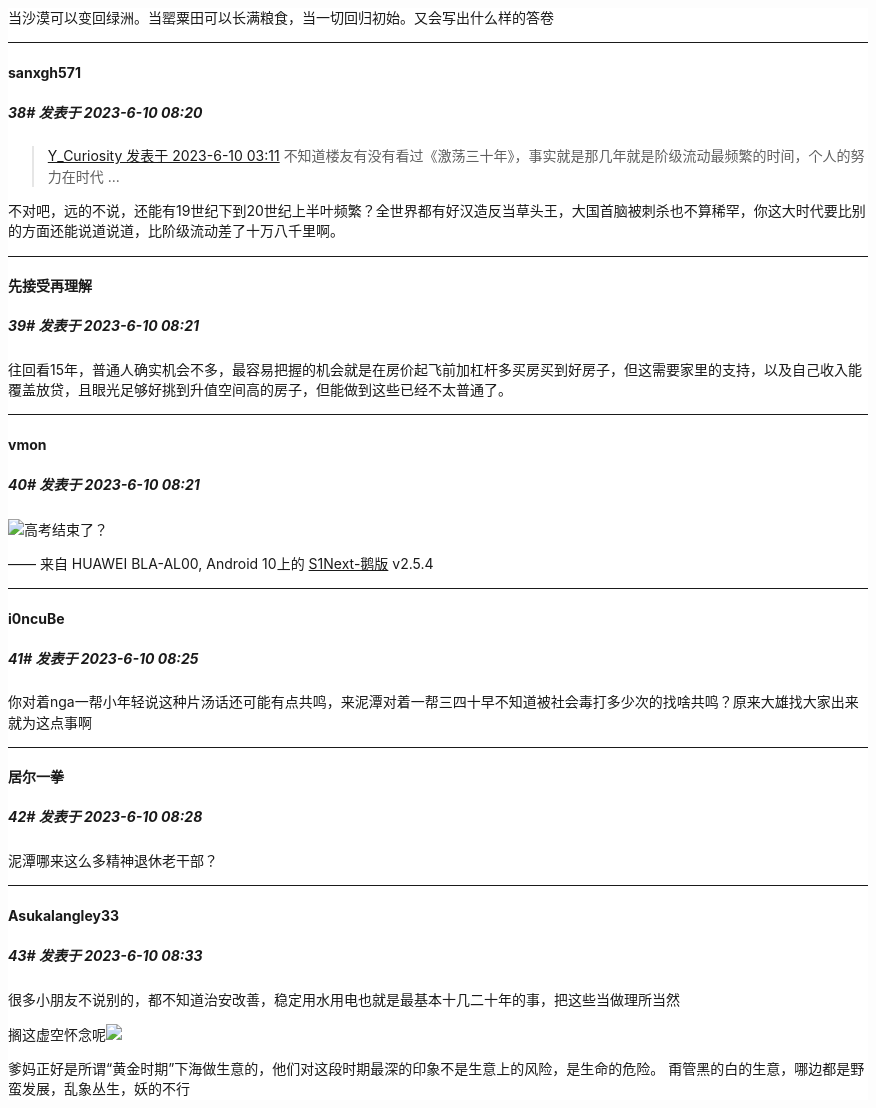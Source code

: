 当沙漠可以变回绿洲。当罂粟田可以长满粮食，当一切回归初始。又会写出什么样的答卷

*****

####  sanxgh571  
##### 38#       发表于 2023-6-10 08:20

<blockquote><a href="httphttps://bbs.saraba1st.com/2b/forum.php?mod=redirect&amp;goto=findpost&amp;pid=61212522&amp;ptid=2139302" target="_blank">Y_Curiosity 发表于 2023-6-10 03:11</a>
不知道楼友有没有看过《激荡三十年》，事实就是那几年就是阶级流动最频繁的时间，个人的努力在时代 ...</blockquote>
不对吧，远的不说，还能有19世纪下到20世纪上半叶频繁？全世界都有好汉造反当草头王，大国首脑被刺杀也不算稀罕，你这大时代要比别的方面还能说道说道，比阶级流动差了十万八千里啊。

*****

####  先接受再理解  
##### 39#       发表于 2023-6-10 08:21

往回看15年，普通人确实机会不多，最容易把握的机会就是在房价起飞前加杠杆多买房买到好房子，但这需要家里的支持，以及自己收入能覆盖放贷，且眼光足够好挑到升值空间高的房子，但能做到这些已经不太普通了。

*****

####  vmon  
##### 40#       发表于 2023-6-10 08:21

<img src="https://static.saraba1st.com/image/smiley/face2017/067.png" referrerpolicy="no-referrer">高考结束了？

—— 来自 HUAWEI BLA-AL00, Android 10上的 [S1Next-鹅版](https://github.com/ykrank/S1-Next/releases) v2.5.4

*****

####  i0ncuBe  
##### 41#       发表于 2023-6-10 08:25

你对着nga一帮小年轻说这种片汤话还可能有点共鸣，来泥潭对着一帮三四十早不知道被社会毒打多少次的找啥共鸣？原来大雄找大家出来就为这点事啊

*****

####  居尔一拳  
##### 42#       发表于 2023-6-10 08:28

泥潭哪来这么多精神退休老干部？

*****

####  Asukalangley33  
##### 43#       发表于 2023-6-10 08:33

很多小朋友不说别的，都不知道治安改善，稳定用水用电也就是最基本十几二十年的事，把这些当做理所当然

搁这虚空怀念呢<img src="https://static.saraba1st.com/image/smiley/face2017/020.png" referrerpolicy="no-referrer">

爹妈正好是所谓“黄金时期”下海做生意的，他们对这段时期最深的印象不是生意上的风险，是生命的危险。
甭管黑的白的生意，哪边都是野蛮发展，乱象丛生，妖的不行
